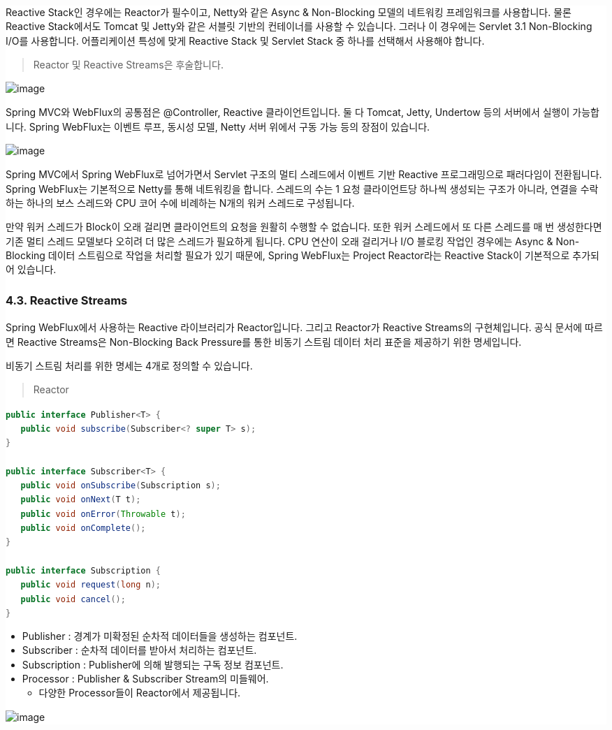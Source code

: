 Reactive Stack인 경우에는 Reactor가 필수이고, Netty와 같은 Async & Non-Blocking 모델의 네트워킹 프레임워크를 사용합니다. 물론 Reactive Stack에서도 Tomcat 및 Jetty와 같은 서블릿 기반의 컨테이너를 사용할 수 있습니다. 그러나 이 경우에는 Servlet 3.1 Non-Blocking I/O를 사용합니다. 어플리케이션 특성에 맞게 Reactive Stack 및 Servlet Stack 중 하나를 선택해서 사용해야 합니다.

> Reactor 및 Reactive Streams은 후술합니다.

![image](https://user-images.githubusercontent.com/56240505/139902844-96effae2-c355-4841-bcef-b34a5a634253.png)

Spring MVC와 WebFlux의 공통점은 @Controller, Reactive 클라이언트입니다. 둘 다 Tomcat, Jetty, Undertow 등의 서버에서 실행이 가능합니다. Spring WebFlux는 이벤트 루프, 동시성 모델, Netty 서버 위에서 구동 가능 등의 장점이 있습니다.

![image](https://user-images.githubusercontent.com/56240505/141689002-8ae5776f-2268-45fe-a891-90daba7a9d15.png)

Spring MVC에서 Spring WebFlux로 넘어가면서 Servlet 구조의 멀티 스레드에서 이벤트 기반 Reactive 프로그래밍으로 패러다임이 전환됩니다. Spring WebFlux는 기본적으로 Netty를 통해 네트워킹을 합니다. 스레드의 수는 1 요청 클라이언트당 하나씩 생성되는 구조가 아니라, 연결을 수락하는 하나의 보스 스레드와 CPU 코어 수에 비례하는 N개의 워커 스레드로 구성됩니다.

만약 워커 스레드가 Block이 오래 걸리면 클라이언트의 요청을 원활히 수행할 수 없습니다. 또한 워커 스레드에서 또 다른 스레드를 매 번 생성한다면 기존 멀티 스레드 모델보다 오히려 더 많은 스레드가 필요하게 됩니다. CPU 연산이 오래 걸리거나 I/O 블로킹 작업인 경우에는 Async & Non-Blocking 데이터 스트림으로 작업을 처리할 필요가 있기 때문에, Spring WebFlux는 Project Reactor라는 Reactive Stack이 기본적으로 추가되어 있습니다.

### 4.3. Reactive Streams

Spring WebFlux에서 사용하는 Reactive 라이브러리가 Reactor입니다. 그리고 Reactor가 Reactive Streams의 구현체입니다. 공식 문서에 따르면 Reactive Streams은 Non-Blocking Back Pressure를 통한 비동기 스트림 데이터 처리 표준을 제공하기 위한 명세입니다.

비동기 스트림 처리를 위한 명세는 4개로 정의할 수 있습니다.

> Reactor

```java
public interface Publisher<T> {
   public void subscribe(Subscriber<? super T> s);
}

public interface Subscriber<T> {
   public void onSubscribe(Subscription s);
   public void onNext(T t);
   public void onError(Throwable t);
   public void onComplete();
}

public interface Subscription {
   public void request(long n);
   public void cancel();
}
```

* Publisher : 경계가 미확정된 순차적 데이터들을 생성하는 컴포넌트.
* Subscriber : 순차적 데이터를 받아서 처리하는 컴포넌트.
* Subscription : Publisher에 의해 발행되는 구독 정보 컴포넌트.
* Processor : Publisher & Subscriber Stream의 미들웨어.
  * 다양한 Processor들이 Reactor에서 제공됩니다.

![image](https://user-images.githubusercontent.com/56240505/139899073-c79998a9-4707-421c-af59-ce4a6a455a5d.png)
